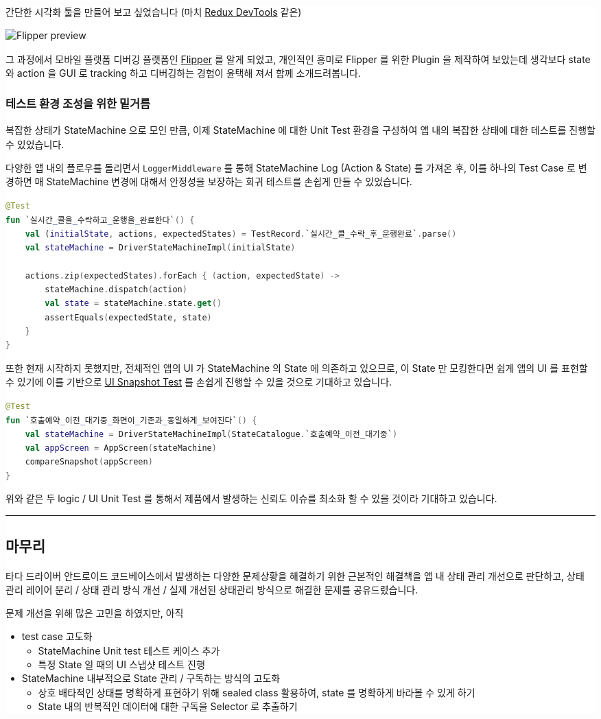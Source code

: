 간단한 시각화 툴을 만들어 보고 싶었습니다 (마치 [Redux DevTools] 같은)

![Flipper preview]()

그 과정에서 모바일 플랫폼 디버깅 플랫폼인 [Flipper] 를 알게 되었고, 개인적인 흥미로 Flipper 를 위한 Plugin 을 제작하여 보았는데 생각보다 state 와 action 을 GUI 로 tracking 하고 디버깅하는 경험이 윤택해 져서 함께 소개드려봅니다.

### 테스트 환경 조성을 위한 밑거름

복잡한 상태가 StateMachine 으로 모인 만큼, 이제 StateMachine 에 대한 Unit Test 환경을 구성하여 앱 내의 복잡한 상태에 대한 테스트를 진행할 수 있었습니다.

다양한 앱 내의 플로우를 돌리면서 `LoggerMiddleware` 를 통해 StateMachine Log (Action & State) 를 가져온 후, 이를 하나의 Test Case 로 변경하면
매 StateMachine 변경에 대해서 안정성을 보장하는 회귀 테스트를 손쉽게 만들 수 있었습니다.

```kotlin
@Test
fun `실시간_콜을_수락하고_운행을_완료한다`() {
    val (initialState, actions, expectedStates) = TestRecord.`실시간_콜_수락_후_운행완료`.parse()
    val stateMachine = DriverStateMachineImpl(initialState)

    actions.zip(expectedStates).forEach { (action, expectedState) ->
        stateMachine.dispatch(action)
        val state = stateMachine.state.get()
        assertEquals(expectedState, state)
    }
}
```

또한 현재 시작하지 못했지만, 전체적인 앱의 UI 가 StateMachine 의 State 에 의존하고 있으므로, 이 State 만 모킹한다면 쉽게 앱의 UI 를 표현할 수 있기에 이를 기반으로 [UI Snapshot Test] 를 손쉽게 진행할 수 있을 것으로 기대하고 있습니다.

```kotlin
@Test
fun `호출예약_이전_대기중_화면이_기존과_동일하게_보여진다`() {
    val stateMachine = DriverStateMachineImpl(StateCatalogue.`호출예약_이전_대기중`)
    val appScreen = AppScreen(stateMachine)
    compareSnapshot(appScreen)
}
```

위와 같은 두 logic / UI Unit Test 를 통해서 제품에서 발생하는 신뢰도 이슈를 최소화 할 수 있을 것이라 기대하고 있습니다.

---
## 마무리

타다 드라이버 안드로이드 코드베이스에서 발생하는 다양한 문제상황을 해결하기 위한 근본적인 해결책을 앱 내 상태 관리 개선으로 판단하고, 상태 관리 레이어 분리 / 상태 관리 방식 개선 / 실제 개선된 상태관리 방식으로 해결한 문제를 공유드렸습니다.

문제 개선을 위해 많은 고민을 하였지만, 아직

- test case 고도화
  - StateMachine Unit test 테스트 케이스 추가
  - 특정 State 일 때의 UI 스냅샷 테스트 진행
- StateMachine 내부적으로 State 관리 / 구독하는 방식의 고도화
  - 상호 배타적인 상태를 명확하게 표현하기 위해 sealed class 활용하여, state 를 명확하게 바라볼 수 있게 하기
  - State 내의 반복적인 데이터에 대한 구독을 Selector 로 추출하기


[gRPC]: https://grpc.io/
[Redux]: https://ko.redux.js.org/introduction/getting-started/
[RIBs]: https://blog-tech.tadatada.com/2019-05-08-tada-client-development
[Plugin]: https://en.wikipedia.org/wiki/Plug-in_(computing)
[Redux DevTools]: https://chrome.google.com/webstore/detail/redux-devtools/lmhkpmbekcpmknklioeibfkpmmfibljd?hl=en
[Flipper]: https://fbflipper.com/
[UI Snapshot Test]: https://jestjs.io/docs/snapshot-testing
[finite-state machine]: https://en.wikipedia.org/wiki/Finite-state_machine